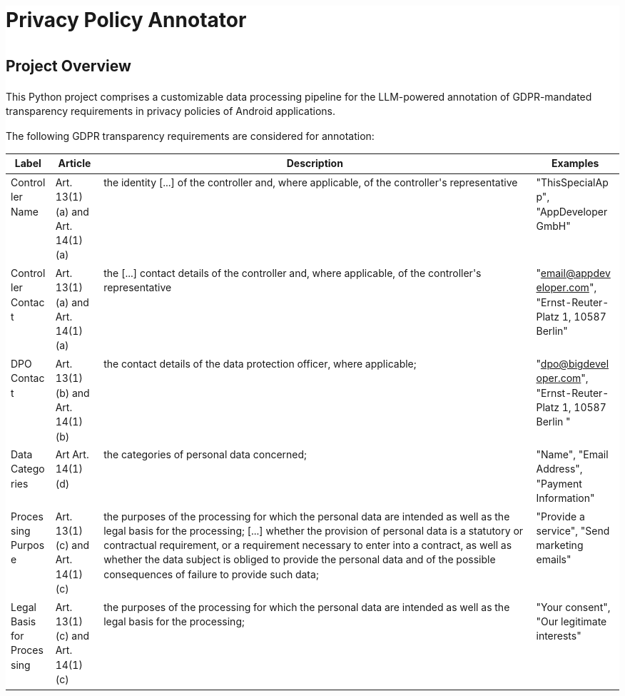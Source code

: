 # Privacy Policy Annotator

## Project Overview

This Python project comprises a customizable data processing pipeline for the LLM-powered annotation of GDPR-mandated transparency requirements in privacy policies of Android applications.

The following GDPR transparency requirements are considered for annotation:

| Label                               | Article                         | Description                                                                                                                                                                                                                                                                                                                                                                                                                                                     | Examples                                                                                                                                        |
|-------------------------------------|---------------------------------|-----------------------------------------------------------------------------------------------------------------------------------------------------------------------------------------------------------------------------------------------------------------------------------------------------------------------------------------------------------------------------------------------------------------------------------------------------------------|-------------------------------------------------------------------------------------------------------------------------------------------------|
| Controller Name                     | Art. 13(1)(a) and Art. 14(1)(a) | the identity [...] of the controller and, where applicable, of the controller's representative                                                                                                                                                                                                                                                                                                                                                                  | "ThisSpecialApp", "AppDeveloper GmbH"                                                                                                           |
| Controller Contact                  | Art. 13(1)(a) and Art. 14(1)(a) | the [...] contact details of the controller and, where applicable, of the controller's representative                                                                                                                                                                                                                                                                                                                                                           | "email@appdeveloper.com", "Ernst-Reuter-Platz 1, 10587 Berlin"                                                                                  |
| DPO Contact                         | Art. 13(1)(b) and Art. 14(1)(b) | the contact details of the data protection officer, where applicable;                                                                                                                                                                                                                                                                                                                                                                                           | "dpo@bigdeveloper.com", "Ernst-Reuter-Platz 1, 10587 Berlin "                                                                                   |
| Data Categories                     | Art Art. 14(1)(d)               | the categories of personal data concerned;                                                                                                                                                                                                                                                                                                                                                                                                                      | "Name", "Email Address", "Payment Information"                                                                                                  |
| Processing Purpose                  | Art. 13(1)(c) and Art. 14(1)(c) | the purposes of the processing for which the personal data are intended as well as the legal basis for the processing; [...] whether the provision of personal data is a statutory or contractual requirement, or a requirement necessary to enter into a contract, as well as whether the data subject is obliged to provide the personal data and of the possible consequences of failure to provide such data;                                               | "Provide a service", "Send marketing emails"                                                                                                    |
| Legal Basis for Processing          | Art. 13(1)(c) and Art. 14(1)(c) | the purposes of the processing for which the personal data are intended as well as the legal basis for the processing;                                                                                                                                                                                                                                                                                                                                          | "Your consent", "Our legitimate interests"                                                                                                      |